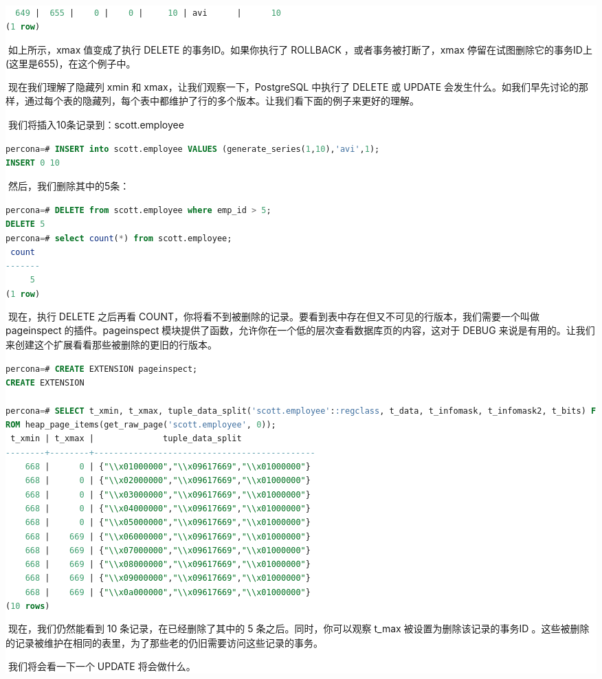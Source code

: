 ```sql
  649 |  655 |    0 |    0 |     10 | avi      |      10
(1 row)
```

​		如上所示，xmax 值变成了执行 DELETE 的事务ID。如果你执行了 ROLLBACK ，或者事务被打断了，xmax 停留在试图删除它的事务ID上(这里是655)，在这个例子中。

​		现在我们理解了隐藏列 xmin 和 xmax，让我们观察一下，PostgreSQL 中执行了 DELETE 或 UPDATE 会发生什么。如我们早先讨论的那样，通过每个表的隐藏列，每个表中都维护了行的多个版本。让我们看下面的例子来更好的理解。

​		我们将插入10条记录到：scott.employee

```sql
percona=# INSERT into scott.employee VALUES (generate_series(1,10),'avi',1);
INSERT 0 10
```

​		然后，我们删除其中的5条：

```sql
percona=# DELETE from scott.employee where emp_id > 5;
DELETE 5
percona=# select count(*) from scott.employee;
 count 
-------
     5
(1 row)
```

​		现在，执行 DELETE 之后再看 COUNT，你将看不到被删除的记录。要看到表中存在但又不可见的行版本，我们需要一个叫做 pageinspect 的插件。pageinspect 模块提供了函数，允许你在一个低的层次查看数据库页的内容，这对于 DEBUG 来说是有用的。让我们来创建这个扩展看看那些被删除的更旧的行版本。

```sql
percona=# CREATE EXTENSION pageinspect;
CREATE EXTENSION

percona=# SELECT t_xmin, t_xmax, tuple_data_split('scott.employee'::regclass, t_data, t_infomask, t_infomask2, t_bits) FROM heap_page_items(get_raw_page('scott.employee', 0));
 t_xmin | t_xmax |              tuple_data_split               
--------+--------+---------------------------------------------
    668 |      0 | {"\\x01000000","\\x09617669","\\x01000000"}
    668 |      0 | {"\\x02000000","\\x09617669","\\x01000000"}
    668 |      0 | {"\\x03000000","\\x09617669","\\x01000000"}
    668 |      0 | {"\\x04000000","\\x09617669","\\x01000000"}
    668 |      0 | {"\\x05000000","\\x09617669","\\x01000000"}
    668 |    669 | {"\\x06000000","\\x09617669","\\x01000000"}
    668 |    669 | {"\\x07000000","\\x09617669","\\x01000000"}
    668 |    669 | {"\\x08000000","\\x09617669","\\x01000000"}
    668 |    669 | {"\\x09000000","\\x09617669","\\x01000000"}
    668 |    669 | {"\\x0a000000","\\x09617669","\\x01000000"}
(10 rows)
```

​		现在，我们仍然能看到 10 条记录，在已经删除了其中的 5 条之后。同时，你可以观察 t_max 被设置为删除该记录的事务ID 。这些被删除的记录被维护在相同的表里，为了那些老的仍旧需要访问这些记录的事务。

​		我们将会看一下一个 UPDATE 将会做什么。
